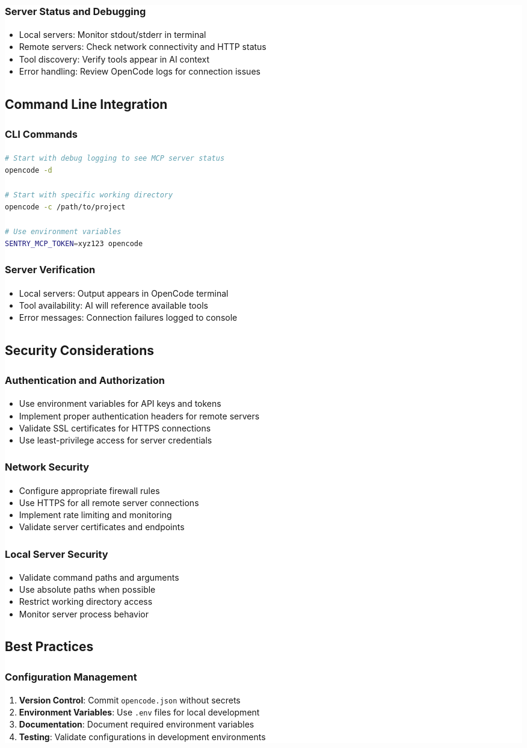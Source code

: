 ### Server Status and Debugging
- Local servers: Monitor stdout/stderr in terminal
- Remote servers: Check network connectivity and HTTP status
- Tool discovery: Verify tools appear in AI context
- Error handling: Review OpenCode logs for connection issues

## Command Line Integration

### CLI Commands
```bash
# Start with debug logging to see MCP server status
opencode -d

# Start with specific working directory
opencode -c /path/to/project

# Use environment variables
SENTRY_MCP_TOKEN=xyz123 opencode
```

### Server Verification
- Local servers: Output appears in OpenCode terminal
- Tool availability: AI will reference available tools
- Error messages: Connection failures logged to console

## Security Considerations

### Authentication and Authorization
- Use environment variables for API keys and tokens
- Implement proper authentication headers for remote servers
- Validate SSL certificates for HTTPS connections
- Use least-privilege access for server credentials

### Network Security
- Configure appropriate firewall rules
- Use HTTPS for all remote server connections
- Implement rate limiting and monitoring
- Validate server certificates and endpoints

### Local Server Security
- Validate command paths and arguments
- Use absolute paths when possible
- Restrict working directory access
- Monitor server process behavior

## Best Practices

### Configuration Management
1. **Version Control**: Commit `opencode.json` without secrets
2. **Environment Variables**: Use `.env` files for local development
3. **Documentation**: Document required environment variables
4. **Testing**: Validate configurations in development environments
